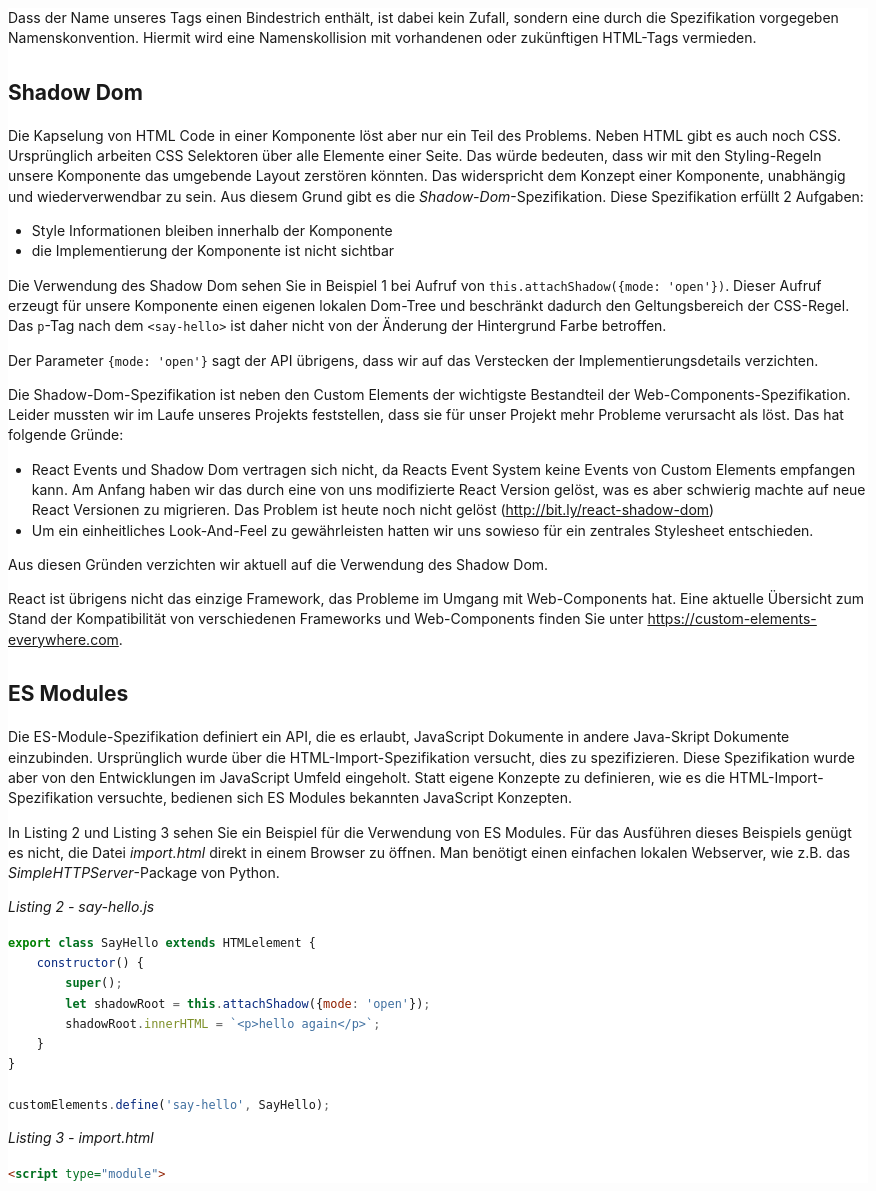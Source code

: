 Dass der Name unseres Tags einen Bindestrich enthält, ist dabei kein Zufall, sondern eine durch die Spezifikation vorgegeben Namenskonvention. Hiermit wird eine Namenskollision mit vorhandenen oder zukünftigen HTML-Tags vermieden. 

## Shadow Dom

Die Kapselung von HTML Code in einer Komponente löst aber nur ein Teil des Problems. Neben HTML gibt es auch noch CSS. Ursprünglich arbeiten CSS Selektoren über alle Elemente einer Seite. Das würde bedeuten, dass wir mit den Styling-Regeln unsere Komponente das umgebende Layout zerstören könnten. Das widerspricht dem Konzept einer Komponente, unabhängig und wiederverwendbar zu sein. Aus diesem Grund gibt es die *Shadow-Dom*-Spezifikation. Diese Spezifikation erfüllt 2 Aufgaben:

* Style Informationen bleiben innerhalb der Komponente
* die Implementierung der Komponente ist nicht sichtbar

Die Verwendung des Shadow Dom sehen Sie in Beispiel 1 bei Aufruf von `this.attachShadow({mode: 'open'})`. Dieser Aufruf erzeugt für unsere Komponente einen eigenen lokalen Dom-Tree und beschränkt dadurch den Geltungsbereich der CSS-Regel. Das `p`-Tag nach dem `<say-hello>` ist daher nicht von der Änderung der Hintergrund Farbe betroffen. 

Der Parameter `{mode: 'open'}` sagt der API übrigens, dass wir auf das Verstecken der Implementierungsdetails verzichten.

Die Shadow-Dom-Spezifikation ist neben den Custom Elements der wichtigste Bestandteil der Web-Components-Spezifikation. Leider mussten wir im Laufe unseres Projekts feststellen, dass sie für unser Projekt mehr Probleme verursacht als löst. Das hat folgende Gründe:

* React Events und Shadow Dom vertragen sich nicht, da Reacts Event System keine Events von Custom Elements empfangen kann. Am Anfang haben wir das durch eine von uns modifizierte React Version gelöst, was es aber schwierig machte auf neue React Versionen zu migrieren. Das Problem ist heute noch nicht gelöst (http://bit.ly/react-shadow-dom)
* Um ein einheitliches Look-And-Feel zu gewährleisten hatten wir uns sowieso für ein zentrales Stylesheet entschieden.

Aus diesen Gründen verzichten wir aktuell auf die Verwendung des Shadow Dom.

React ist übrigens nicht das einzige Framework, das Probleme im Umgang mit Web-Components hat. Eine aktuelle Übersicht zum Stand der Kompatibilität von verschiedenen Frameworks und Web-Components finden Sie unter https://custom-elements-everywhere.com.

## ES Modules

Die ES-Module-Spezifikation definiert ein API, die es erlaubt, JavaScript Dokumente in andere Java-Skript Dokumente einzubinden. Ursprünglich wurde über die HTML-Import-Spezifikation versucht, dies zu spezifizieren. Diese Spezifikation wurde aber von den Entwicklungen im JavaScript Umfeld eingeholt. Statt eigene Konzepte zu definieren, wie es die HTML-Import-Spezifikation versuchte, bedienen sich ES Modules  bekannten JavaScript Konzepten. 

In Listing 2 und Listing 3 sehen Sie ein Beispiel für die Verwendung von ES Modules. Für das Ausführen dieses Beispiels genügt es nicht, die Datei *import.html* direkt in einem Browser zu öffnen. Man benötigt einen einfachen lokalen Webserver, wie z.B. das *SimpleHTTPServer*-Package von Python.


*Listing 2 - say-hello.js*
```JavaScript
export class SayHello extends HTMLelement {
    constructor() {
        super();
        let shadowRoot = this.attachShadow({mode: 'open'});
        shadowRoot.innerHTML = `<p>hello again</p>`;
    }
}

customElements.define('say-hello', SayHello);
```
*Listing 3 - import.html*
```HTML
<script type="module">
```